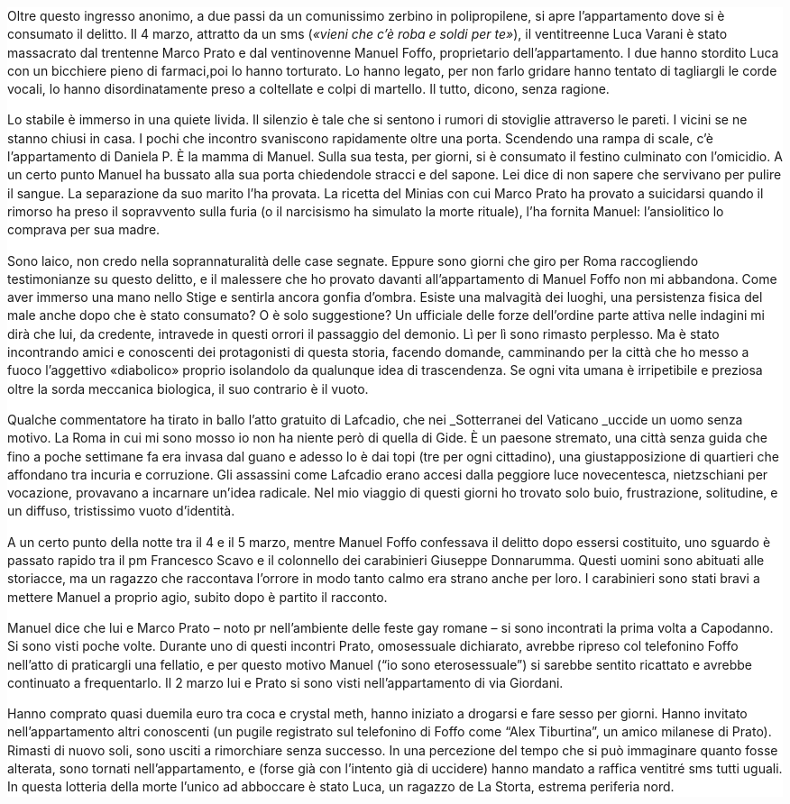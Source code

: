 Oltre questo ingresso anonimo, a due passi da un comunissimo zerbino in polipropilene, si apre l’appartamento dove si è consumato il delitto. Il 4 marzo, attratto da un sms (_«vieni che c’è roba e soldi per te»_), il ventitreenne Luca Varani è stato massacrato dal trentenne Marco Prato e dal ventinovenne Manuel Foffo, proprietario dell’appartamento. I due hanno stordito Luca con un bicchiere pieno di farmaci,poi lo hanno torturato. Lo hanno legato, per non farlo gridare hanno tentato di tagliargli le corde vocali, lo hanno disordinatamente preso a coltellate e colpi di martello. Il tutto, dicono, senza ragione.

Lo stabile è immerso in una quiete livida. Il silenzio è tale che si sentono i rumori di stoviglie attraverso le pareti. I vicini se ne stanno chiusi in casa. I pochi che incontro svaniscono rapidamente oltre una porta. Scendendo una rampa di scale, c’è l’appartamento di Daniela P. È la mamma di Manuel. Sulla sua testa, per giorni, si è consumato il festino culminato con l’omicidio. A un certo punto Manuel ha bussato alla sua porta chiedendole stracci e del sapone. Lei dice di non sapere che servivano per pulire il sangue. La separazione da suo marito l’ha provata. La ricetta del Minias con cui Marco Prato ha provato a suicidarsi quando il rimorso ha preso il sopravvento sulla furia (o il narcisismo ha simulato la morte rituale), l’ha fornita Manuel: l’ansiolitico lo comprava per sua madre.

Sono laico, non credo nella soprannaturalità delle case segnate. Eppure sono giorni che giro per Roma raccogliendo testimonianze su questo delitto, e il malessere che ho provato davanti all’appartamento di Manuel Foffo non mi abbandona. Come aver immerso una mano nello Stige e sentirla ancora gonfia d’ombra. Esiste una malvagità dei luoghi, una persistenza fisica del male anche dopo che è stato consumato? O è solo suggestione? Un ufficiale delle forze dell’ordine parte attiva nelle indagini mi dirà che lui, da credente, intravede in questi orrori il passaggio del demonio. Lì per lì sono rimasto perplesso. Ma è stato incontrando amici e conoscenti dei protagonisti di questa storia, facendo domande, camminando per la città che ho messo a fuoco l’aggettivo «diabolico» proprio isolandolo da qualunque idea di trascendenza. Se ogni vita umana è irripetibile e preziosa oltre la sorda meccanica biologica, il suo contrario è il vuoto.

Qualche commentatore ha tirato in ballo l’atto gratuito di Lafcadio, che nei _Sotterranei del Vaticano _uccide un uomo senza motivo. La Roma in cui mi sono mosso io non ha niente però di quella di Gide. È un paesone stremato, una città senza guida che fino a poche settimane fa era invasa dal guano e adesso lo è dai topi (tre per ogni cittadino), una giustapposizione di quartieri che affondano tra incuria e corruzione. Gli assassini come Lafcadio erano accesi dalla peggiore luce novecentesca, nietzschiani per vocazione, provavano a incarnare un’idea radicale. Nel mio viaggio di questi giorni ho trovato solo buio, frustrazione, solitudine, e un diffuso, tristissimo vuoto d’identità.

A un certo punto della notte tra il 4 e il 5 marzo, mentre Manuel Foffo confessava il delitto dopo essersi costituito, uno sguardo è passato rapido tra il pm Francesco Scavo e il colonnello dei carabinieri Giuseppe Donnarumma. Questi uomini sono abituati alle storiacce, ma un ragazzo che raccontava l’orrore in modo tanto calmo era strano anche per loro. I carabinieri sono stati bravi a mettere Manuel a proprio agio, subito dopo è partito il racconto.

Manuel dice che lui e Marco Prato – noto pr nell’ambiente delle feste gay romane – si sono incontrati la prima volta a Capodanno. Si sono visti poche volte. Durante uno di questi incontri Prato, omosessuale dichiarato, avrebbe ripreso col telefonino Foffo nell’atto di praticargli una fellatio, e per questo motivo Manuel (“io sono eterosessuale”) si sarebbe sentito ricattato e avrebbe continuato a frequentarlo. Il 2 marzo lui e Prato si sono visti nell’appartamento di via Giordani.

Hanno comprato quasi duemila euro tra coca e crystal meth, hanno iniziato a drogarsi e fare sesso per giorni. Hanno invitato nell’appartamento altri conoscenti (un pugile registrato sul telefonino di Foffo come “Alex Tiburtina”, un amico milanese di Prato). Rimasti di nuovo soli, sono usciti a rimorchiare senza successo. In una percezione del tempo che si può immaginare quanto fosse alterata, sono tornati nell’appartamento, e (forse già con l’intento già di uccidere) hanno mandato a raffica ventitré sms tutti uguali. In questa lotteria della morte l’unico ad abboccare è stato Luca, un ragazzo de La Storta, estrema periferia nord.
